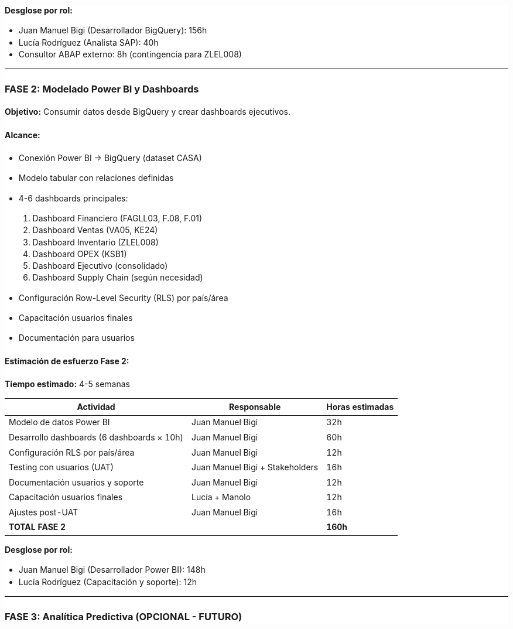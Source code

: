 **Desglose por rol:**
- Juan Manuel Bigi (Desarrollador BigQuery): 156h
- Lucía Rodríguez (Analista SAP): 40h
- Consultor ABAP externo: 8h (contingencia para ZLEL008)

---

### FASE 2: Modelado Power BI y Dashboards

**Objetivo:** Consumir datos desde BigQuery y crear dashboards ejecutivos.

#### Alcance:
- Conexión Power BI → BigQuery (dataset CASA)
- Modelo tabular con relaciones definidas
- 4-6 dashboards principales:
  1. Dashboard Financiero (FAGLL03, F.08, F.01)
  2. Dashboard Ventas (VA05, KE24)
  3. Dashboard Inventario (ZLEL008)
  4. Dashboard OPEX (KSB1)
  5. Dashboard Ejecutivo (consolidado)
  6. Dashboard Supply Chain (según necesidad)

- Configuración Row-Level Security (RLS) por país/área
- Capacitación usuarios finales
- Documentación para usuarios

#### Estimación de esfuerzo Fase 2:

**Tiempo estimado:** 4-5 semanas

| Actividad | Responsable | Horas estimadas |
|-----------|-------------|-----------------|
| Modelo de datos Power BI | Juan Manuel Bigi | 32h |
| Desarrollo dashboards (6 dashboards × 10h) | Juan Manuel Bigi | 60h |
| Configuración RLS por país/área | Juan Manuel Bigi | 12h |
| Testing con usuarios (UAT) | Juan Manuel Bigi + Stakeholders | 16h |
| Documentación usuarios y soporte | Juan Manuel Bigi | 12h |
| Capacitación usuarios finales | Lucía + Manolo | 12h |
| Ajustes post-UAT | Juan Manuel Bigi | 16h |
| **TOTAL FASE 2** | | **160h** |

**Desglose por rol:**
- Juan Manuel Bigi (Desarrollador Power BI): 148h
- Lucía Rodríguez (Capacitación y soporte): 12h

---

### FASE 3: Analítica Predictiva (OPCIONAL - FUTURO)
